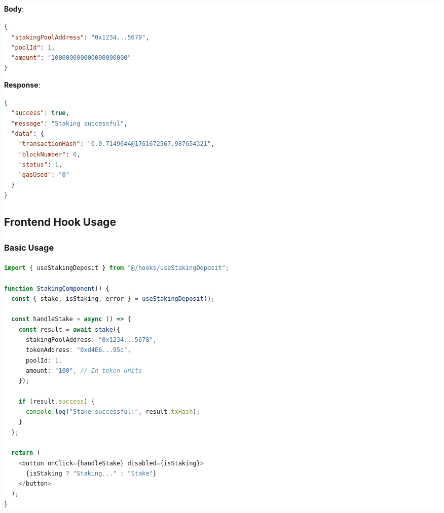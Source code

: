 **Body**:

```json
{
  "stakingPoolAddress": "0x1234...5678",
  "poolId": 1,
  "amount": "100000000000000000000"
}
```

**Response**:

```json
{
  "success": true,
  "message": "Staking successful",
  "data": {
    "transactionHash": "0.0.7149644@1761672567.987654321",
    "blockNumber": 0,
    "status": 1,
    "gasUsed": "0"
  }
}
```

## Frontend Hook Usage

### Basic Usage

```typescript
import { useStakingDeposit } from "@/hooks/useStakingDeposit";

function StakingComponent() {
  const { stake, isStaking, error } = useStakingDeposit();

  const handleStake = async () => {
    const result = await stake({
      stakingPoolAddress: "0x1234...5678",
      tokenAddress: "0xd4E6...95c",
      poolId: 1,
      amount: "100", // In token units
    });

    if (result.success) {
      console.log("Stake successful:", result.txHash);
    }
  };

  return (
    <button onClick={handleStake} disabled={isStaking}>
      {isStaking ? "Staking..." : "Stake"}
    </button>
  );
}
```
